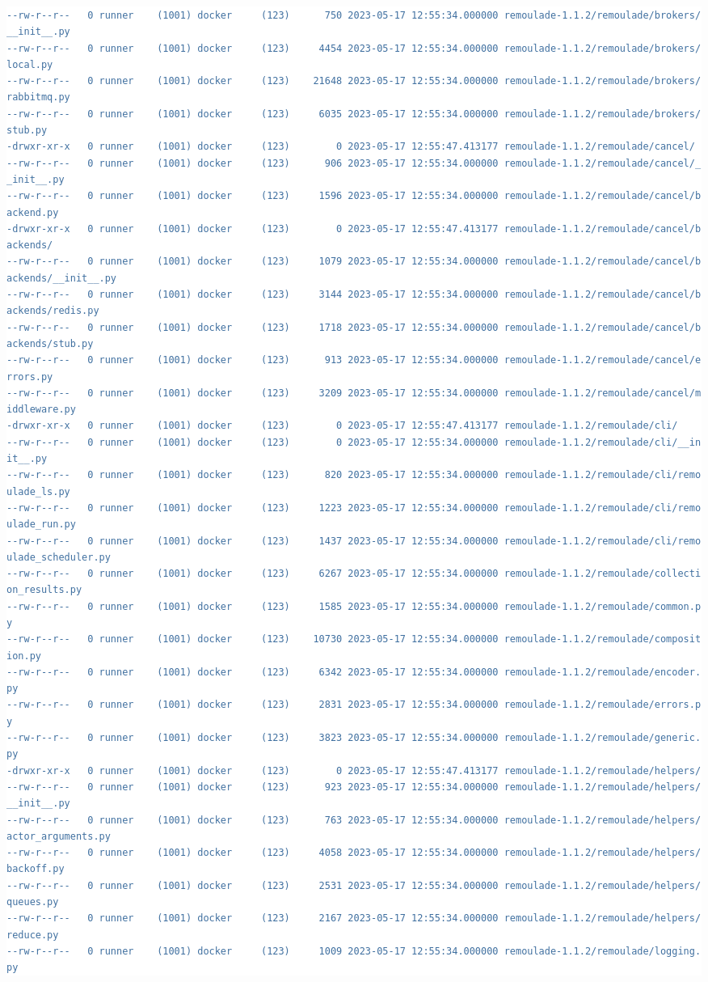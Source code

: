 ```diff
--rw-r--r--   0 runner    (1001) docker     (123)      750 2023-05-17 12:55:34.000000 remoulade-1.1.2/remoulade/brokers/__init__.py
--rw-r--r--   0 runner    (1001) docker     (123)     4454 2023-05-17 12:55:34.000000 remoulade-1.1.2/remoulade/brokers/local.py
--rw-r--r--   0 runner    (1001) docker     (123)    21648 2023-05-17 12:55:34.000000 remoulade-1.1.2/remoulade/brokers/rabbitmq.py
--rw-r--r--   0 runner    (1001) docker     (123)     6035 2023-05-17 12:55:34.000000 remoulade-1.1.2/remoulade/brokers/stub.py
-drwxr-xr-x   0 runner    (1001) docker     (123)        0 2023-05-17 12:55:47.413177 remoulade-1.1.2/remoulade/cancel/
--rw-r--r--   0 runner    (1001) docker     (123)      906 2023-05-17 12:55:34.000000 remoulade-1.1.2/remoulade/cancel/__init__.py
--rw-r--r--   0 runner    (1001) docker     (123)     1596 2023-05-17 12:55:34.000000 remoulade-1.1.2/remoulade/cancel/backend.py
-drwxr-xr-x   0 runner    (1001) docker     (123)        0 2023-05-17 12:55:47.413177 remoulade-1.1.2/remoulade/cancel/backends/
--rw-r--r--   0 runner    (1001) docker     (123)     1079 2023-05-17 12:55:34.000000 remoulade-1.1.2/remoulade/cancel/backends/__init__.py
--rw-r--r--   0 runner    (1001) docker     (123)     3144 2023-05-17 12:55:34.000000 remoulade-1.1.2/remoulade/cancel/backends/redis.py
--rw-r--r--   0 runner    (1001) docker     (123)     1718 2023-05-17 12:55:34.000000 remoulade-1.1.2/remoulade/cancel/backends/stub.py
--rw-r--r--   0 runner    (1001) docker     (123)      913 2023-05-17 12:55:34.000000 remoulade-1.1.2/remoulade/cancel/errors.py
--rw-r--r--   0 runner    (1001) docker     (123)     3209 2023-05-17 12:55:34.000000 remoulade-1.1.2/remoulade/cancel/middleware.py
-drwxr-xr-x   0 runner    (1001) docker     (123)        0 2023-05-17 12:55:47.413177 remoulade-1.1.2/remoulade/cli/
--rw-r--r--   0 runner    (1001) docker     (123)        0 2023-05-17 12:55:34.000000 remoulade-1.1.2/remoulade/cli/__init__.py
--rw-r--r--   0 runner    (1001) docker     (123)      820 2023-05-17 12:55:34.000000 remoulade-1.1.2/remoulade/cli/remoulade_ls.py
--rw-r--r--   0 runner    (1001) docker     (123)     1223 2023-05-17 12:55:34.000000 remoulade-1.1.2/remoulade/cli/remoulade_run.py
--rw-r--r--   0 runner    (1001) docker     (123)     1437 2023-05-17 12:55:34.000000 remoulade-1.1.2/remoulade/cli/remoulade_scheduler.py
--rw-r--r--   0 runner    (1001) docker     (123)     6267 2023-05-17 12:55:34.000000 remoulade-1.1.2/remoulade/collection_results.py
--rw-r--r--   0 runner    (1001) docker     (123)     1585 2023-05-17 12:55:34.000000 remoulade-1.1.2/remoulade/common.py
--rw-r--r--   0 runner    (1001) docker     (123)    10730 2023-05-17 12:55:34.000000 remoulade-1.1.2/remoulade/composition.py
--rw-r--r--   0 runner    (1001) docker     (123)     6342 2023-05-17 12:55:34.000000 remoulade-1.1.2/remoulade/encoder.py
--rw-r--r--   0 runner    (1001) docker     (123)     2831 2023-05-17 12:55:34.000000 remoulade-1.1.2/remoulade/errors.py
--rw-r--r--   0 runner    (1001) docker     (123)     3823 2023-05-17 12:55:34.000000 remoulade-1.1.2/remoulade/generic.py
-drwxr-xr-x   0 runner    (1001) docker     (123)        0 2023-05-17 12:55:47.413177 remoulade-1.1.2/remoulade/helpers/
--rw-r--r--   0 runner    (1001) docker     (123)      923 2023-05-17 12:55:34.000000 remoulade-1.1.2/remoulade/helpers/__init__.py
--rw-r--r--   0 runner    (1001) docker     (123)      763 2023-05-17 12:55:34.000000 remoulade-1.1.2/remoulade/helpers/actor_arguments.py
--rw-r--r--   0 runner    (1001) docker     (123)     4058 2023-05-17 12:55:34.000000 remoulade-1.1.2/remoulade/helpers/backoff.py
--rw-r--r--   0 runner    (1001) docker     (123)     2531 2023-05-17 12:55:34.000000 remoulade-1.1.2/remoulade/helpers/queues.py
--rw-r--r--   0 runner    (1001) docker     (123)     2167 2023-05-17 12:55:34.000000 remoulade-1.1.2/remoulade/helpers/reduce.py
--rw-r--r--   0 runner    (1001) docker     (123)     1009 2023-05-17 12:55:34.000000 remoulade-1.1.2/remoulade/logging.py
```